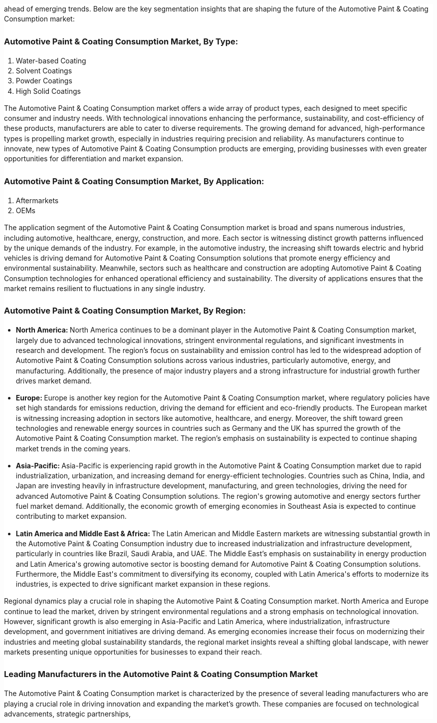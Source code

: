 ahead of emerging trends. Below are the key segmentation insights that are shaping the future of the Automotive Paint & Coating Consumption market:</p><h3><strong>Automotive Paint & Coating Consumption Market, By Type:<br /></strong></h3><ol><li>Water-based Coating<li> Solvent Coatings<li> Powder Coatings<li> High Solid Coatings</li></ol><p>The Automotive Paint & Coating Consumption market offers a wide array of product types, each designed to meet specific consumer and industry needs. With technological innovations enhancing the performance, sustainability, and cost-efficiency of these products, manufacturers are able to cater to diverse requirements. The growing demand for advanced, high-performance types is propelling market growth, especially in industries requiring precision and reliability. As manufacturers continue to innovate, new types of Automotive Paint & Coating Consumption products are emerging, providing businesses with even greater opportunities for differentiation and market expansion.</p><h3>Automotive Paint & Coating Consumption Market,&nbsp;By Application:</h3><ol><li>Aftermarkets<li> OEMs</li></ol><p>The application segment of the Automotive Paint & Coating Consumption market is broad and spans numerous industries, including automotive, healthcare, energy, construction, and more. Each sector is witnessing distinct growth patterns influenced by the unique demands of the industry. For example, in the automotive industry, the increasing shift towards electric and hybrid vehicles is driving demand for Automotive Paint & Coating Consumption solutions that promote energy efficiency and environmental sustainability. Meanwhile, sectors such as healthcare and construction are adopting Automotive Paint & Coating Consumption technologies for enhanced operational efficiency and sustainability. The diversity of applications ensures that the market remains resilient to fluctuations in any single industry.</p><h3>Automotive Paint & Coating Consumption Market, By Region:</h3><ul><li><p><strong>North America:&nbsp;</strong>North America continues to be a dominant player in the Automotive Paint & Coating Consumption market, largely due to advanced technological innovations, stringent environmental regulations, and significant investments in research and development. The region&rsquo;s focus on sustainability and emission control has led to the widespread adoption of Automotive Paint & Coating Consumption solutions across various industries, particularly automotive, energy, and manufacturing. Additionally, the presence of major industry players and a strong infrastructure for industrial growth further drives market demand.</p></li><li><p><strong><strong>Europe:&nbsp;</strong></strong>Europe is another key region for the Automotive Paint & Coating Consumption market, where regulatory policies have set high standards for emissions reduction, driving the demand for efficient and eco-friendly products. The European market is witnessing increasing adoption in sectors like automotive, healthcare, and energy. Moreover, the shift toward green technologies and renewable energy sources in countries such as Germany and the UK has spurred the growth of the Automotive Paint & Coating Consumption market. The region&rsquo;s emphasis on sustainability is expected to continue shaping market trends in the coming years.</p></li><li><p><strong><strong>Asia-Pacific:&nbsp;</strong></strong>Asia-Pacific is experiencing rapid growth in the Automotive Paint & Coating Consumption market due to rapid industrialization, urbanization, and increasing demand for energy-efficient technologies. Countries such as China, India, and Japan are investing heavily in infrastructure development, manufacturing, and green technologies, driving the need for advanced Automotive Paint & Coating Consumption solutions. The region's growing automotive and energy sectors further fuel market demand. Additionally, the economic growth of emerging economies in Southeast Asia is expected to continue contributing to market expansion.</p></li><li><p><strong><strong>Latin America and Middle East &amp; Africa:&nbsp;</strong></strong>The Latin American and Middle Eastern markets are witnessing substantial growth in the Automotive Paint & Coating Consumption industry due to increased industrialization and infrastructure development, particularly in countries like Brazil, Saudi Arabia, and UAE. The Middle East&rsquo;s emphasis on sustainability in energy production and Latin America's growing automotive sector is boosting demand for Automotive Paint & Coating Consumption solutions. Furthermore, the Middle East's commitment to diversifying its economy, coupled with Latin America's efforts to modernize its industries, is expected to drive significant market expansion in these regions.</p></li></ul><p>Regional dynamics play a crucial role in shaping the Automotive Paint & Coating Consumption market. North America and Europe continue to lead the market, driven by stringent environmental regulations and a strong emphasis on technological innovation. However, significant growth is also emerging in Asia-Pacific and Latin America, where industrialization, infrastructure development, and government initiatives are driving demand. As emerging economies increase their focus on modernizing their industries and meeting global sustainability standards, the regional market insights reveal a shifting global landscape, with newer markets presenting unique opportunities for businesses to expand their reach.</p><h3><strong>Leading Manufacturers in the Automotive Paint & Coating Consumption Market</strong></h3><p>The Automotive Paint & Coating Consumption market is characterized by the presence of several leading manufacturers who are playing a crucial role in driving innovation and expanding the market&rsquo;s growth. These companies are focused on technological advancements, strategic partnerships,
